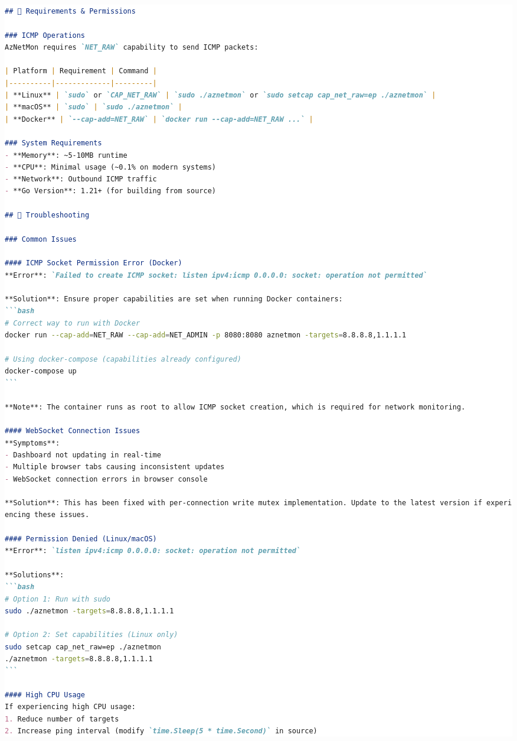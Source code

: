 ````markdown
## 🔧 Requirements & Permissions

### ICMP Operations
AzNetMon requires `NET_RAW` capability to send ICMP packets:

| Platform | Requirement | Command |
|----------|-------------|---------|
| **Linux** | `sudo` or `CAP_NET_RAW` | `sudo ./aznetmon` or `sudo setcap cap_net_raw=ep ./aznetmon` |
| **macOS** | `sudo` | `sudo ./aznetmon` |
| **Docker** | `--cap-add=NET_RAW` | `docker run --cap-add=NET_RAW ...` |

### System Requirements
- **Memory**: ~5-10MB runtime
- **CPU**: Minimal usage (~0.1% on modern systems)
- **Network**: Outbound ICMP traffic
- **Go Version**: 1.21+ (for building from source)

## 🔧 Troubleshooting

### Common Issues

#### ICMP Socket Permission Error (Docker)
**Error**: `Failed to create ICMP socket: listen ipv4:icmp 0.0.0.0: socket: operation not permitted`

**Solution**: Ensure proper capabilities are set when running Docker containers:
```bash
# Correct way to run with Docker
docker run --cap-add=NET_RAW --cap-add=NET_ADMIN -p 8080:8080 aznetmon -targets=8.8.8.8,1.1.1.1

# Using docker-compose (capabilities already configured)
docker-compose up
```

**Note**: The container runs as root to allow ICMP socket creation, which is required for network monitoring.

#### WebSocket Connection Issues
**Symptoms**: 
- Dashboard not updating in real-time
- Multiple browser tabs causing inconsistent updates
- WebSocket connection errors in browser console

**Solution**: This has been fixed with per-connection write mutex implementation. Update to the latest version if experiencing these issues.

#### Permission Denied (Linux/macOS)
**Error**: `listen ipv4:icmp 0.0.0.0: socket: operation not permitted`

**Solutions**:
```bash
# Option 1: Run with sudo
sudo ./aznetmon -targets=8.8.8.8,1.1.1.1

# Option 2: Set capabilities (Linux only)
sudo setcap cap_net_raw=ep ./aznetmon
./aznetmon -targets=8.8.8.8,1.1.1.1
```

#### High CPU Usage
If experiencing high CPU usage:
1. Reduce number of targets
2. Increase ping interval (modify `time.Sleep(5 * time.Second)` in source)
````